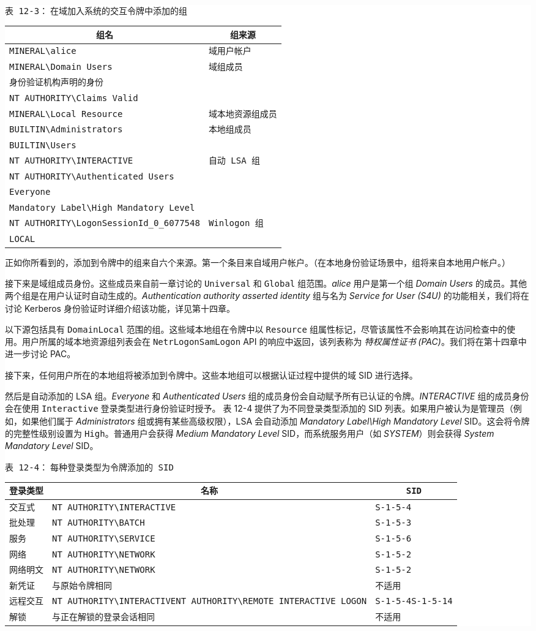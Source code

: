 <samp class="SANS_Futura_Std_Heavy_B_11">表 12-3：</samp> <samp class="SANS_Futura_Std_Book_11">在域加入系统的交互令牌中添加的组</samp>

| <samp class="SANS_Futura_Std_Heavy_B_11">组名</samp> | <samp class="SANS_Futura_Std_Heavy_B_11">组来源</samp> |
| --- | --- |
| <samp class="SANS_Futura_Std_Book_Oblique_I_11">MINERAL\alice</samp> | <samp class="SANS_Futura_Std_Book_11">域用户帐户</samp> |
| <samp class="SANS_Futura_Std_Book_Oblique_I_11">MINERAL\Domain Users</samp> | <samp class="SANS_Futura_Std_Book_11">域组成员</samp> |
| <samp class="SANS_Futura_Std_Book_Oblique_I_11">身份验证机构声明的身份</samp> |
| <samp class="SANS_Futura_Std_Book_Oblique_I_11">NT AUTHORITY\Claims Valid</samp> |
| <samp class="SANS_Futura_Std_Book_Oblique_I_11">MINERAL\Local Resource</samp> | <samp class="SANS_Futura_Std_Book_11">域本地资源组成员</samp> |
| <samp class="SANS_Futura_Std_Book_Oblique_I_11">BUILTIN\Administrators</samp> | <samp class="SANS_Futura_Std_Book_11">本地组成员</samp> |
| <samp class="SANS_Futura_Std_Book_Oblique_I_11">BUILTIN\Users</samp> |
| <samp class="SANS_Futura_Std_Book_Oblique_I_11">NT AUTHORITY\INTERACTIVE</samp> | <samp class="SANS_Futura_Std_Book_11">自动 LSA 组</samp> |
| <samp class="SANS_Futura_Std_Book_Oblique_I_11">NT AUTHORITY\Authenticated Users</samp> |
| <samp class="SANS_Futura_Std_Book_Oblique_I_11">Everyone</samp> |
| <samp class="SANS_Futura_Std_Book_Oblique_I_11">Mandatory Label\High Mandatory Level</samp> |
| <samp class="SANS_Futura_Std_Book_Oblique_I_11">NT AUTHORITY\LogonSessionId_0_6077548</samp> | <samp class="SANS_Futura_Std_Book_11">Winlogon 组</samp> |
| <samp class="SANS_Futura_Std_Book_Oblique_I_11">LOCAL</samp> |

正如你所看到的，添加到令牌中的组来自六个来源。第一个条目来自域用户帐户。（在本地身份验证场景中，组将来自本地用户帐户。）

接下来是域组成员身份。这些成员来自前一章讨论的 <samp class="SANS_TheSansMonoCd_W5Regular_11">Universal</samp> 和 <samp class="SANS_TheSansMonoCd_W5Regular_11">Global</samp> 组范围。*alice* 用户是第一个组 *Domain Users* 的成员。其他两个组是在用户认证时自动生成的。*Authentication authority asserted identity* 组与名为 *Service for User (S4U)* 的功能相关，我们将在讨论 Kerberos 身份验证时详细介绍该功能，详见第十四章。

以下源包括具有 <samp class="SANS_TheSansMonoCd_W5Regular_11">DomainLocal</samp> 范围的组。这些域本地组在令牌中以 <samp class="SANS_TheSansMonoCd_W5Regular_11">Resource</samp> 组属性标记，尽管该属性不会影响其在访问检查中的使用。用户所属的域本地资源组列表会在 <samp class="SANS_TheSansMonoCd_W5Regular_11">NetrLogonSamLogon</samp> API 的响应中返回，该列表称为 *特权属性证书 (PAC)*。我们将在第十四章中进一步讨论 PAC。

接下来，任何用户所在的本地组将被添加到令牌中。这些本地组可以根据认证过程中提供的域 SID 进行选择。

然后是自动添加的 LSA 组。*Everyone* 和 *Authenticated Users* 组的成员身份会自动赋予所有已认证的令牌。*INTERACTIVE* 组的成员身份会在使用 <samp class="SANS_TheSansMonoCd_W5Regular_11">Interactive</samp> 登录类型进行身份验证时授予。 表 12-4 提供了为不同登录类型添加的 SID 列表。如果用户被认为是管理员（例如，如果他们属于 *Administrators* 组或拥有某些高级权限），LSA 会自动添加 *Mandatory Label\High Mandatory Level* SID。这会将令牌的完整性级别设置为 <samp class="SANS_TheSansMonoCd_W5Regular_11">High</samp>。普通用户会获得 *Medium Mandatory Level* SID，而系统服务用户（如 *SYSTEM*）则会获得 *System Mandatory Level* SID。

<samp class="SANS_Futura_Std_Heavy_B_11">表 12-4：</samp> <samp class="SANS_Futura_Std_Book_11">每种登录类型为令牌添加的 SID</samp>

| <samp class="SANS_Futura_Std_Heavy_B_11">登录类型</samp> | <samp class="SANS_Futura_Std_Heavy_B_11">名称</samp> | <samp class="SANS_Futura_Std_Heavy_B_11">SID</samp> |
| --- | --- | --- |
| <samp class="SANS_TheSansMonoCd_W5Regular_11">交互式</samp> | <samp class="SANS_Futura_Std_Book_Oblique_I_11">NT AUTHORITY\INTERACTIVE</samp> | <samp class="SANS_TheSansMonoCd_W5Regular_11">S-1-5-4</samp> |
| <samp class="SANS_TheSansMonoCd_W5Regular_11">批处理</samp> | <samp class="SANS_Futura_Std_Book_Oblique_I_11">NT AUTHORITY\BATCH</samp> | <samp class="SANS_TheSansMonoCd_W5Regular_11">S-1-5-3</samp> |
| <samp class="SANS_TheSansMonoCd_W5Regular_11">服务</samp> | <samp class="SANS_Futura_Std_Book_Oblique_I_11">NT AUTHORITY\SERVICE</samp> | <samp class="SANS_TheSansMonoCd_W5Regular_11">S-1-5-6</samp> |
| <samp class="SANS_TheSansMonoCd_W5Regular_11">网络</samp> | <samp class="SANS_Futura_Std_Book_Oblique_I_11">NT AUTHORITY\NETWORK</samp> | <samp class="SANS_TheSansMonoCd_W5Regular_11">S-1-5-2</samp> |
| <samp class="SANS_TheSansMonoCd_W5Regular_11">网络明文</samp> | <samp class="SANS_Futura_Std_Book_Oblique_I_11">NT AUTHORITY\NETWORK</samp> | <samp class="SANS_TheSansMonoCd_W5Regular_11">S-1-5-2</samp> |
| <samp class="SANS_TheSansMonoCd_W5Regular_11">新凭证</samp> | <samp class="SANS_Futura_Std_Book_11">与原始令牌相同</samp> | <samp class="SANS_Futura_Std_Book_11">不适用</samp> |
| <samp class="SANS_TheSansMonoCd_W5Regular_11">远程交互</samp> | <samp class="SANS_Futura_Std_Book_Oblique_I_11">NT AUTHORITY\INTERACTIVE</samp><samp class="SANS_Futura_Std_Book_Oblique_I_11">NT AUTHORITY\REMOTE INTERACTIVE LOGON</samp> | <samp class="SANS_TheSansMonoCd_W5Regular_11">S-1-5-4</samp><samp class="SANS_TheSansMonoCd_W5Regular_11">S-1-5-14</samp> |
| <samp class="SANS_TheSansMonoCd_W5Regular_11">解锁</samp> | <samp class="SANS_Futura_Std_Book_11">与正在解锁的登录会话相同</samp> | <samp class="SANS_Futura_Std_Book_11">不适用</samp> |
